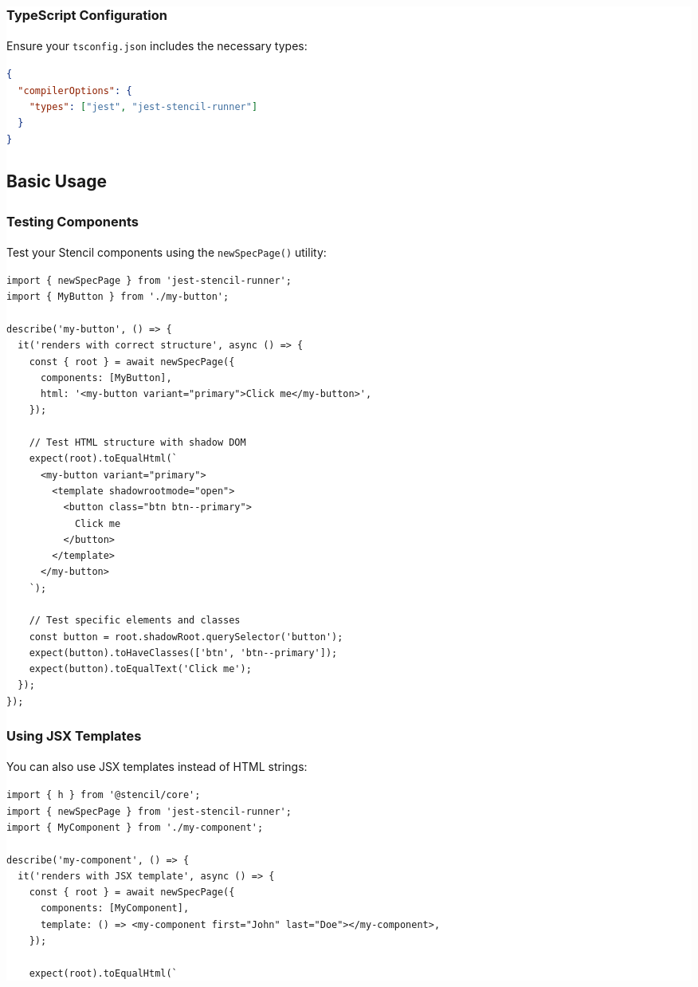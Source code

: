 ### TypeScript Configuration

Ensure your `tsconfig.json` includes the necessary types:

```json
{
  "compilerOptions": {
    "types": ["jest", "jest-stencil-runner"]
  }
}
```

## Basic Usage

### Testing Components

Test your Stencil components using the `newSpecPage()` utility:

```tsx
import { newSpecPage } from 'jest-stencil-runner';
import { MyButton } from './my-button';

describe('my-button', () => {
  it('renders with correct structure', async () => {
    const { root } = await newSpecPage({
      components: [MyButton],
      html: '<my-button variant="primary">Click me</my-button>',
    });

    // Test HTML structure with shadow DOM
    expect(root).toEqualHtml(`
      <my-button variant="primary">
        <template shadowrootmode="open">
          <button class="btn btn--primary">
            Click me
          </button>
        </template>
      </my-button>
    `);

    // Test specific elements and classes
    const button = root.shadowRoot.querySelector('button');
    expect(button).toHaveClasses(['btn', 'btn--primary']);
    expect(button).toEqualText('Click me');
  });
});
```

### Using JSX Templates

You can also use JSX templates instead of HTML strings:

```tsx
import { h } from '@stencil/core';
import { newSpecPage } from 'jest-stencil-runner';
import { MyComponent } from './my-component';

describe('my-component', () => {
  it('renders with JSX template', async () => {
    const { root } = await newSpecPage({
      components: [MyComponent],
      template: () => <my-component first="John" last="Doe"></my-component>,
    });

    expect(root).toEqualHtml(`
```